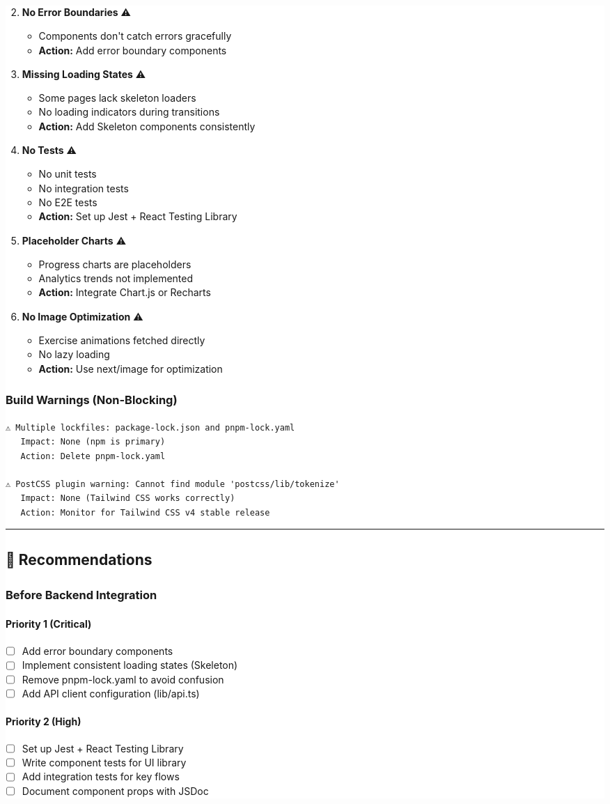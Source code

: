 2. **No Error Boundaries** ⚠️
   - Components don't catch errors gracefully
   - **Action:** Add error boundary components

3. **Missing Loading States** ⚠️
   - Some pages lack skeleton loaders
   - No loading indicators during transitions
   - **Action:** Add Skeleton components consistently

4. **No Tests** ⚠️
   - No unit tests
   - No integration tests
   - No E2E tests
   - **Action:** Set up Jest + React Testing Library

5. **Placeholder Charts** ⚠️
   - Progress charts are placeholders
   - Analytics trends not implemented
   - **Action:** Integrate Chart.js or Recharts

6. **No Image Optimization** ⚠️
   - Exercise animations fetched directly
   - No lazy loading
   - **Action:** Use next/image for optimization

### Build Warnings (Non-Blocking)

```
⚠️ Multiple lockfiles: package-lock.json and pnpm-lock.yaml
   Impact: None (npm is primary)
   Action: Delete pnpm-lock.yaml

⚠️ PostCSS plugin warning: Cannot find module 'postcss/lib/tokenize'
   Impact: None (Tailwind CSS works correctly)
   Action: Monitor for Tailwind CSS v4 stable release
```

---

## 🎯 Recommendations

### Before Backend Integration

#### Priority 1 (Critical)
- [ ] Add error boundary components
- [ ] Implement consistent loading states (Skeleton)
- [ ] Remove pnpm-lock.yaml to avoid confusion
- [ ] Add API client configuration (lib/api.ts)

#### Priority 2 (High)
- [ ] Set up Jest + React Testing Library
- [ ] Write component tests for UI library
- [ ] Add integration tests for key flows
- [ ] Document component props with JSDoc
